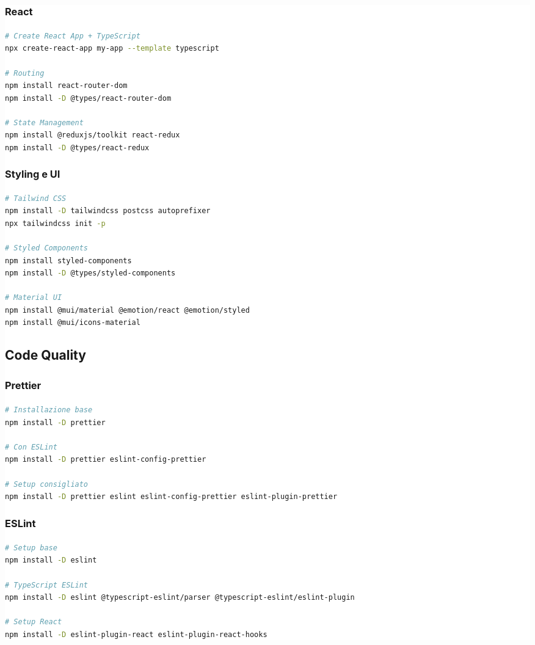### React
```bash
# Create React App + TypeScript
npx create-react-app my-app --template typescript

# Routing
npm install react-router-dom
npm install -D @types/react-router-dom

# State Management
npm install @reduxjs/toolkit react-redux
npm install -D @types/react-redux
```

### Styling e UI
```bash
# Tailwind CSS
npm install -D tailwindcss postcss autoprefixer
npx tailwindcss init -p

# Styled Components
npm install styled-components
npm install -D @types/styled-components

# Material UI
npm install @mui/material @emotion/react @emotion/styled
npm install @mui/icons-material
```

## Code Quality

### Prettier
```bash
# Installazione base
npm install -D prettier

# Con ESLint
npm install -D prettier eslint-config-prettier

# Setup consigliato
npm install -D prettier eslint eslint-config-prettier eslint-plugin-prettier
```

### ESLint
```bash
# Setup base
npm install -D eslint

# TypeScript ESLint
npm install -D eslint @typescript-eslint/parser @typescript-eslint/eslint-plugin

# Setup React
npm install -D eslint-plugin-react eslint-plugin-react-hooks
```
